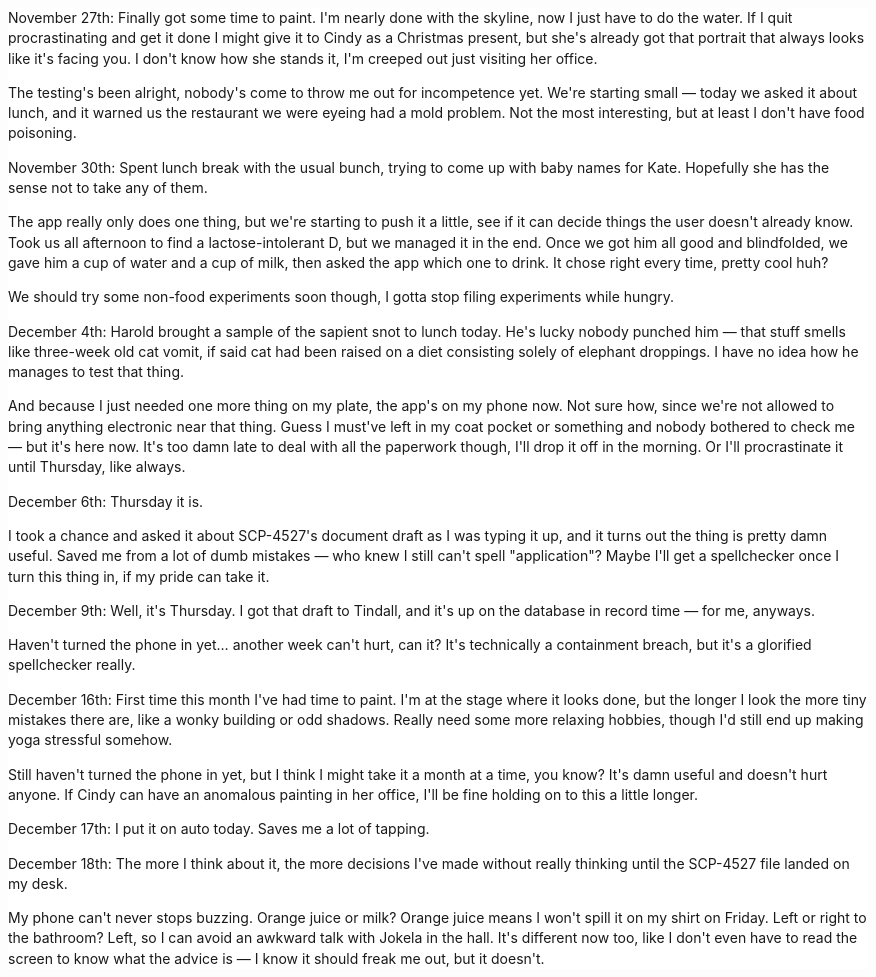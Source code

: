 November 27th: Finally got some time to paint. I'm nearly done with the skyline, now I just have to do the water. If I quit procrastinating and get it done I might give it to Cindy as a Christmas present, but she's already got that portrait that always looks like it's facing you. I don't know how she stands it, I'm creeped out just visiting her office.

The testing's been alright, nobody's come to throw me out for incompetence yet. We're starting small — today we asked it about lunch, and it warned us the restaurant we were eyeing had a mold problem. Not the most interesting, but at least I don't have food poisoning.

November 30th: Spent lunch break with the usual bunch, trying to come up with baby names for Kate. Hopefully she has the sense not to take any of them.

The app really only does one thing, but we're starting to push it a little, see if it can decide things the user doesn't already know. Took us all afternoon to find a lactose-intolerant D, but we managed it in the end. Once we got him all good and blindfolded, we gave him a cup of water and a cup of milk, then asked the app which one to drink. It chose right every time, pretty cool huh?

We should try some non-food experiments soon though, I gotta stop filing experiments while hungry.

December 4th: Harold brought a sample of the sapient snot to lunch today. He's lucky nobody punched him — that stuff smells like three-week old cat vomit, if said cat had been raised on a diet consisting solely of elephant droppings. I have no idea how he manages to test that thing.

And because I just needed one more thing on my plate, the app's on my phone now. Not sure how, since we're not allowed to bring anything electronic near that thing. Guess I must've left in my coat pocket or something and nobody bothered to check me — but it's here now. It's too damn late to deal with all the paperwork though, I'll drop it off in the morning. Or I'll procrastinate it until Thursday, like always.

December 6th: Thursday it is.

I took a chance and asked it about SCP-4527's document draft as I was typing it up, and it turns out the thing is pretty damn useful. Saved me from a lot of dumb mistakes — who knew I still can't spell "application"? Maybe I'll get a spellchecker once I turn this thing in, if my pride can take it.

December 9th: Well, it's Thursday. I got that draft to Tindall, and it's up on the database in record time — for me, anyways.

Haven't turned the phone in yet… another week can't hurt, can it? It's technically a containment breach, but it's a glorified spellchecker really.

December 16th: First time this month I've had time to paint. I'm at the stage where it looks done, but the longer I look the more tiny mistakes there are, like a wonky building or odd shadows. Really need some more relaxing hobbies, though I'd still end up making yoga stressful somehow.

Still haven't turned the phone in yet, but I think I might take it a month at a time, you know? It's damn useful and doesn't hurt anyone. If Cindy can have an anomalous painting in her office, I'll be fine holding on to this a little longer.

December 17th: I put it on auto today. Saves me a lot of tapping.

December 18th: The more I think about it, the more decisions I've made without really thinking until the SCP-4527 file landed on my desk.

My phone can't never stops buzzing. Orange juice or milk? Orange juice means I won't spill it on my shirt on Friday. Left or right to the bathroom? Left, so I can avoid an awkward talk with Jokela in the hall. It's different now too, like I don't even have to read the screen to know what the advice is — I know it should freak me out, but it doesn't.
